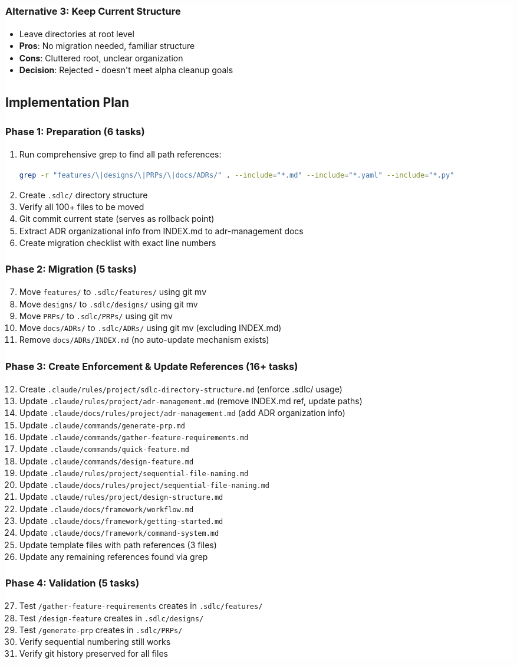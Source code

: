 ### Alternative 3: Keep Current Structure
- Leave directories at root level
- **Pros**: No migration needed, familiar structure
- **Cons**: Cluttered root, unclear organization
- **Decision**: Rejected - doesn't meet alpha cleanup goals

## Implementation Plan

### Phase 1: Preparation (6 tasks)
1. Run comprehensive grep to find all path references:
   ```bash
   grep -r "features/\|designs/\|PRPs/\|docs/ADRs/" . --include="*.md" --include="*.yaml" --include="*.py"
   ```
2. Create `.sdlc/` directory structure
3. Verify all 100+ files to be moved
4. Git commit current state (serves as rollback point)
5. Extract ADR organizational info from INDEX.md to adr-management docs
6. Create migration checklist with exact line numbers

### Phase 2: Migration (5 tasks)
7. Move `features/` to `.sdlc/features/` using git mv
8. Move `designs/` to `.sdlc/designs/` using git mv
9. Move `PRPs/` to `.sdlc/PRPs/` using git mv
10. Move `docs/ADRs/` to `.sdlc/ADRs/` using git mv (excluding INDEX.md)
11. Remove `docs/ADRs/INDEX.md` (no auto-update mechanism exists)

### Phase 3: Create Enforcement & Update References (16+ tasks)
12. Create `.claude/rules/project/sdlc-directory-structure.md` (enforce .sdlc/ usage)
13. Update `.claude/rules/project/adr-management.md` (remove INDEX.md ref, update paths)
14. Update `.claude/docs/rules/project/adr-management.md` (add ADR organization info)
15. Update `.claude/commands/generate-prp.md`
16. Update `.claude/commands/gather-feature-requirements.md`
17. Update `.claude/commands/quick-feature.md`
18. Update `.claude/commands/design-feature.md`
19. Update `.claude/rules/project/sequential-file-naming.md`
20. Update `.claude/docs/rules/project/sequential-file-naming.md`
21. Update `.claude/rules/project/design-structure.md`
22. Update `.claude/docs/framework/workflow.md`
23. Update `.claude/docs/framework/getting-started.md`
24. Update `.claude/docs/framework/command-system.md`
25. Update template files with path references (3 files)
26. Update any remaining references found via grep

### Phase 4: Validation (5 tasks)
27. Test `/gather-feature-requirements` creates in `.sdlc/features/`
28. Test `/design-feature` creates in `.sdlc/designs/`
29. Test `/generate-prp` creates in `.sdlc/PRPs/`
30. Verify sequential numbering still works
31. Verify git history preserved for all files
